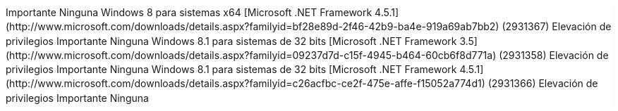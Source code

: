 <td style="border:1px solid black;">
Importante
</td>
<td style="border:1px solid black;">
Ninguna
</td>
</tr>
<tr>
<td style="border:1px solid black;">
Windows 8 para sistemas x64
</td>
<td style="border:1px solid black;">
[Microsoft .NET Framework 4.5.1](http://www.microsoft.com/downloads/details.aspx?familyid=bf28e89d-2f46-42b9-ba4e-919a69ab7bb2)  
(2931367)
</td>
<td style="border:1px solid black;">
Elevación de privilegios
</td>
<td style="border:1px solid black;">
Importante
</td>
<td style="border:1px solid black;">
Ninguna
</td>
</tr>
<tr>
<td style="border:1px solid black;">
Windows 8.1 para sistemas de 32 bits
</td>
<td style="border:1px solid black;">
[Microsoft .NET Framework 3.5](http://www.microsoft.com/downloads/details.aspx?familyid=09237d7d-c15f-4945-b464-60cb6f8d771a)  
(2931358)
</td>
<td style="border:1px solid black;">
Elevación de privilegios
</td>
<td style="border:1px solid black;">
Importante
</td>
<td style="border:1px solid black;">
Ninguna
</td>
</tr>
<tr>
<td style="border:1px solid black;">
Windows 8.1 para sistemas de 32 bits
</td>
<td style="border:1px solid black;">
[Microsoft .NET Framework 4.5.1](http://www.microsoft.com/downloads/details.aspx?familyid=c26acfbc-ce2f-475e-affe-f15052a774d1)  
(2931366)
</td>
<td style="border:1px solid black;">
Elevación de privilegios
</td>
<td style="border:1px solid black;">
Importante
</td>
<td style="border:1px solid black;">
Ninguna
</td>
</tr>